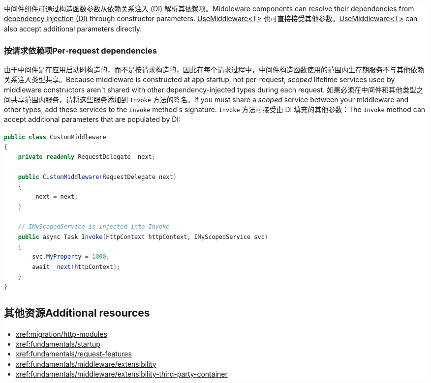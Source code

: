<span data-ttu-id="c2217-290">中间件组件可通过构造函数参数从[依赖关系注入 (DI)](xref:fundamentals/dependency-injection) 解析其依赖项。</span><span class="sxs-lookup"><span data-stu-id="c2217-290">Middleware components can resolve their dependencies from [dependency injection (DI)](xref:fundamentals/dependency-injection) through constructor parameters.</span></span> <span data-ttu-id="c2217-291">[UseMiddleware&lt;T&gt;](/dotnet/api/microsoft.aspnetcore.builder.usemiddlewareextensions.usemiddleware#Microsoft_AspNetCore_Builder_UseMiddlewareExtensions_UseMiddleware_Microsoft_AspNetCore_Builder_IApplicationBuilder_System_Type_System_Object___) 也可直接接受其他参数。</span><span class="sxs-lookup"><span data-stu-id="c2217-291">[UseMiddleware&lt;T&gt;](/dotnet/api/microsoft.aspnetcore.builder.usemiddlewareextensions.usemiddleware#Microsoft_AspNetCore_Builder_UseMiddlewareExtensions_UseMiddleware_Microsoft_AspNetCore_Builder_IApplicationBuilder_System_Type_System_Object___) can also accept additional parameters directly.</span></span>

### <a name="per-request-dependencies"></a><span data-ttu-id="c2217-292">按请求依赖项</span><span class="sxs-lookup"><span data-stu-id="c2217-292">Per-request dependencies</span></span>

<span data-ttu-id="c2217-293">由于中间件是在应用启动时构造的，而不是按请求构造的，因此在每个请求过程中，中间件构造函数使用的范围内生存期服务不与其他依赖关系注入类型共享。</span><span class="sxs-lookup"><span data-stu-id="c2217-293">Because middleware is constructed at app startup, not per-request, *scoped* lifetime services used by middleware constructors aren't shared with other dependency-injected types during each request.</span></span> <span data-ttu-id="c2217-294">如果必须在中间件和其他类型之间共享范围内服务，请将这些服务添加到 `Invoke` 方法的签名。</span><span class="sxs-lookup"><span data-stu-id="c2217-294">If you must share a *scoped* service between your middleware and other types, add these services to the `Invoke` method's signature.</span></span> <span data-ttu-id="c2217-295">`Invoke` 方法可接受由 DI 填充的其他参数：</span><span class="sxs-lookup"><span data-stu-id="c2217-295">The `Invoke` method can accept additional parameters that are populated by DI:</span></span>

```csharp
public class CustomMiddleware
{
    private readonly RequestDelegate _next;

    public CustomMiddleware(RequestDelegate next)
    {
        _next = next;
    }

    // IMyScopedService is injected into Invoke
    public async Task Invoke(HttpContext httpContext, IMyScopedService svc)
    {
        svc.MyProperty = 1000;
        await _next(httpContext);
    }
}
```

## <a name="additional-resources"></a><span data-ttu-id="c2217-296">其他资源</span><span class="sxs-lookup"><span data-stu-id="c2217-296">Additional resources</span></span>

* <xref:migration/http-modules>
* <xref:fundamentals/startup>
* <xref:fundamentals/request-features>
* <xref:fundamentals/middleware/extensibility>
* <xref:fundamentals/middleware/extensibility-third-party-container>

